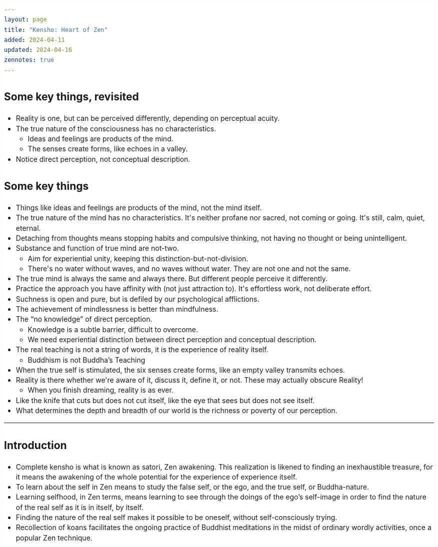 ```yaml
---
layout: page
title: "Kensho: Heart of Zen"
added: 2024-04-11
updated: 2024-04-16
zennotes: true
---
```


## Some key things, revisited

- Reality is one, but can be perceived differently, depending on perceptual acuity.
- The true nature of the consciousness has no characteristics.
	- Ideas and feelings are products of the mind.
	- The senses create forms, like echoes in a valley.
- Notice direct perception, not conceptual description.

## Some key things

- Things like ideas and feelings are products of the mind, not the mind itself.
- The true nature of the mind has no characteristics. It's neither profane nor sacred, not coming or going. It's still, calm, quiet, eternal.
- Detaching from thoughts means stopping habits and compulsive thinking, not having no thought or being unintelligent.
- Substance and function of true mind are not-two.
	- Aim for experiential unity, keeping this distinction-but-not-division.
	- There's no water without waves, and no waves without water. They are not one and not the same.
- The true mind is always the same and always there. But different people perceive it differently.
- Practice the approach you have affinity with (not just attraction to). It's effortless work, not deliberate effort.
- Suchness is open and pure, but is defiled by our psychological afflictions.
- The achievement of mindlessness is better than mindfulness.
- The “no knowledge” of direct perception.
	- Knowledge is a subtle barrier, difficult to overcome.
	- We need experiential distinction between direct perception and conceptual description.
- The real teaching is not a string of words, it is the experience of reality itself.
	- Buddhism is not Buddha’s Teaching
- When the true self is stimulated, the six senses create forms, like an empty valley transmits echoes.
- Reality is there whether we're aware of it, discuss it, define it, or not. These may actually obscure Reality! 
	- When you finish dreaming, reality is as ever.
- Like the knife that cuts but does not cut itself, like the eye that sees but does not see itself.
- What determines the depth and breadth of our world is the richness or poverty of our perception.

---

## Introduction

- Complete kensho is what is known as satori, Zen awakening. This realization is likened to finding an inexhaustible treasure, for it means the awakening of the whole potential for the experience of experience itself.
- To learn about the self in Zen means to study the false self, or the ego, and the true self, or Buddha-nature.
- Learning selfhood, in Zen terms, means learning to see through the doings of the ego’s self-image in order to find the nature of the real self as it is in itself, by itself.
- Finding the nature of the real self makes it possible to be oneself, without self-consciously trying.
- Recollection of koans facilitates the ongoing practice of Buddhist meditations in the midst of ordinary wordly activities, once a popular Zen technique.
